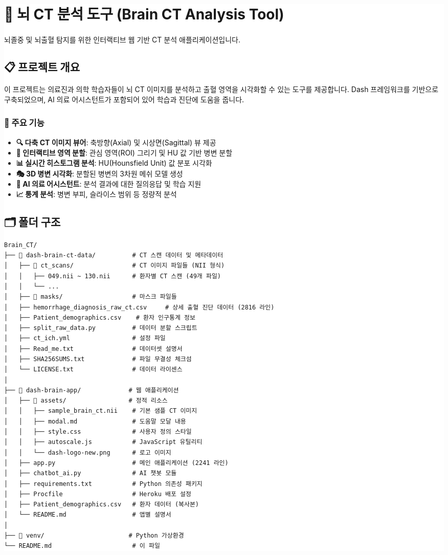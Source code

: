 # 🧠 뇌 CT 분석 도구 (Brain CT Analysis Tool)

뇌졸중 및 뇌출혈 탐지를 위한 인터랙티브 웹 기반 CT 분석 애플리케이션입니다.

## 📋 프로젝트 개요

이 프로젝트는 의료진과 의학 학습자들이 뇌 CT 이미지를 분석하고 출혈 영역을 시각화할 수 있는 도구를 제공합니다. Dash 프레임워크를 기반으로 구축되었으며, AI 의료 어시스턴트가 포함되어 있어 학습과 진단에 도움을 줍니다.

### 🎯 주요 기능

- **🔍 다축 CT 이미지 뷰어**: 축방향(Axial) 및 시상면(Sagittal) 뷰 제공
- **🎨 인터랙티브 영역 분할**: 관심 영역(ROI) 그리기 및 HU 값 기반 병변 분할
- **📊 실시간 히스토그램 분석**: HU(Hounsfield Unit) 값 분포 시각화
- **🎭 3D 병변 시각화**: 분할된 병변의 3차원 메쉬 모델 생성
- **🤖 AI 의료 어시스턴트**: 분석 결과에 대한 질의응답 및 학습 지원
- **📈 통계 분석**: 병변 부피, 슬라이스 범위 등 정량적 분석

## 🗂️ 폴더 구조

```
Brain_CT/
├── 📁 dash-brain-ct-data/          # CT 스캔 데이터 및 메타데이터
│   ├── 📁 ct_scans/                # CT 이미지 파일들 (NII 형식)
│   │   ├── 049.nii ~ 130.nii      # 환자별 CT 스캔 (49개 파일)
│   │   └── ...
│   ├── 📁 masks/                   # 마스크 파일들
│   ├── hemorrhage_diagnosis_raw_ct.csv     # 상세 출혈 진단 데이터 (2816 라인)
│   ├── Patient_demographics.csv    # 환자 인구통계 정보
│   ├── split_raw_data.py          # 데이터 분할 스크립트
│   ├── ct_ich.yml                 # 설정 파일
│   ├── Read_me.txt                # 데이터셋 설명서
│   ├── SHA256SUMS.txt             # 파일 무결성 체크섬
│   └── LICENSE.txt                # 데이터 라이센스
│
├── 📁 dash-brain-app/             # 웹 애플리케이션
│   ├── 📁 assets/                 # 정적 리소스
│   │   ├── sample_brain_ct.nii    # 기본 샘플 CT 이미지
│   │   ├── modal.md               # 도움말 모달 내용
│   │   ├── style.css              # 사용자 정의 스타일
│   │   ├── autoscale.js           # JavaScript 유틸리티
│   │   └── dash-logo-new.png      # 로고 이미지
│   ├── app.py                     # 메인 애플리케이션 (2241 라인)
│   ├── chatbot_ai.py              # AI 챗봇 모듈
│   ├── requirements.txt           # Python 의존성 패키지
│   ├── Procfile                   # Heroku 배포 설정
│   ├── Patient_demographics.csv   # 환자 데이터 (복사본)
│   └── README.md                  # 앱별 설명서
│
├── 📁 venv/                       # Python 가상환경
└── README.md                      # 이 파일
```
